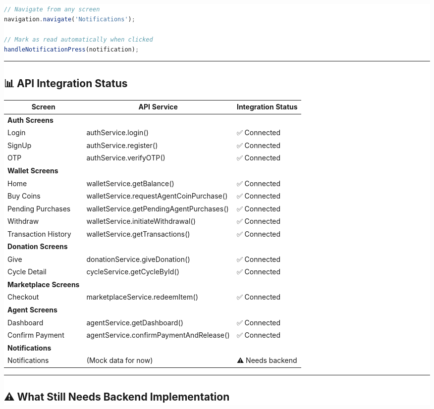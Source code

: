 ```typescript
// Navigate from any screen
navigation.navigate('Notifications');

// Mark as read automatically when clicked
handleNotificationPress(notification);
```

---

## 📊 API Integration Status

| Screen | API Service | Integration Status |
|--------|-------------|-------------------|
| **Auth Screens** |
| Login | authService.login() | ✅ Connected |
| SignUp | authService.register() | ✅ Connected |
| OTP | authService.verifyOTP() | ✅ Connected |
| **Wallet Screens** |
| Home | walletService.getBalance() | ✅ Connected |
| Buy Coins | walletService.requestAgentCoinPurchase() | ✅ Connected |
| Pending Purchases | walletService.getPendingAgentPurchases() | ✅ Connected |
| Withdraw | walletService.initiateWithdrawal() | ✅ Connected |
| Transaction History | walletService.getTransactions() | ✅ Connected |
| **Donation Screens** |
| Give | donationService.giveDonation() | ✅ Connected |
| Cycle Detail | cycleService.getCycleById() | ✅ Connected |
| **Marketplace Screens** |
| Checkout | marketplaceService.redeemItem() | ✅ Connected |
| **Agent Screens** |
| Dashboard | agentService.getDashboard() | ✅ Connected |
| Confirm Payment | agentService.confirmPaymentAndRelease() | ✅ Connected |
| **Notifications** |
| Notifications | (Mock data for now) | ⚠️ Needs backend |

---

## ⚠️ What Still Needs Backend Implementation
